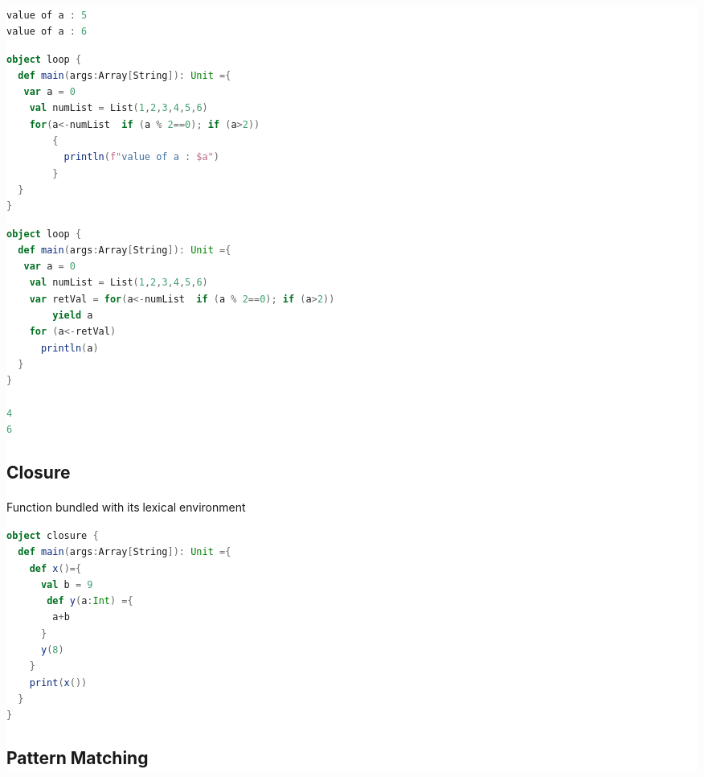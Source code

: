 ```scala
value of a : 5
value of a : 6
```

```scala
object loop {
  def main(args:Array[String]): Unit ={
   var a = 0
    val numList = List(1,2,3,4,5,6)
    for(a<-numList  if (a % 2==0); if (a>2))
        {
          println(f"value of a : $a")
        }
  }
}
```

```scala
object loop {
  def main(args:Array[String]): Unit ={
   var a = 0
    val numList = List(1,2,3,4,5,6)
    var retVal = for(a<-numList  if (a % 2==0); if (a>2))
        yield a
    for (a<-retVal)
      println(a)
  }
}

4
6
```

## Closure

Function bundled with its lexical environment

```scala
object closure {
  def main(args:Array[String]): Unit ={
    def x()={
      val b = 9
       def y(a:Int) ={
        a+b
      }
      y(8)
    }
    print(x())
  }
}
```

## Pattern Matching
